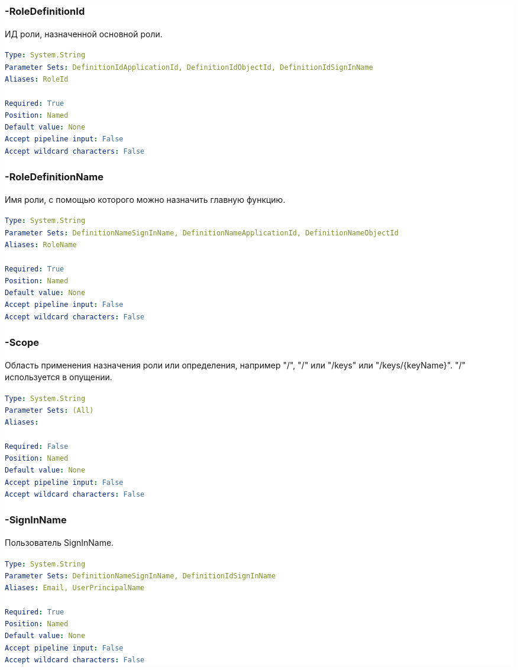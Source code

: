 ### -RoleDefinitionId
ИД роли, назначенной основной роли.

```yaml
Type: System.String
Parameter Sets: DefinitionIdApplicationId, DefinitionIdObjectId, DefinitionIdSignInName
Aliases: RoleId

Required: True
Position: Named
Default value: None
Accept pipeline input: False
Accept wildcard characters: False
```

### -RoleDefinitionName
Имя роли, с помощью которого можно назначить главную функцию.

```yaml
Type: System.String
Parameter Sets: DefinitionNameSignInName, DefinitionNameApplicationId, DefinitionNameObjectId
Aliases: RoleName

Required: True
Position: Named
Default value: None
Accept pipeline input: False
Accept wildcard characters: False
```

### -Scope
Область применения назначения роли или определения, например "/", "/" или "/keys" или "/keys/{keyName}".
"/" используется в опущении.

```yaml
Type: System.String
Parameter Sets: (All)
Aliases:

Required: False
Position: Named
Default value: None
Accept pipeline input: False
Accept wildcard characters: False
```

### -SignInName
Пользователь SignInName.

```yaml
Type: System.String
Parameter Sets: DefinitionNameSignInName, DefinitionIdSignInName
Aliases: Email, UserPrincipalName

Required: True
Position: Named
Default value: None
Accept pipeline input: False
Accept wildcard characters: False
```
